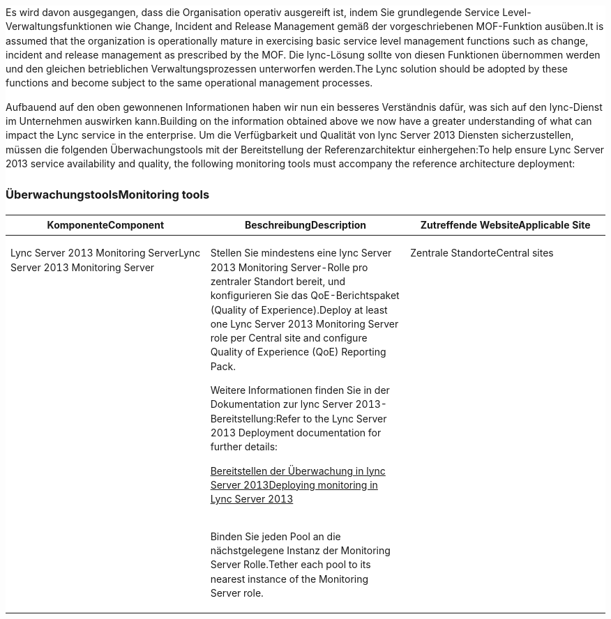 
<span data-ttu-id="fa2f6-129">Es wird davon ausgegangen, dass die Organisation operativ ausgereift ist, indem Sie grundlegende Service Level-Verwaltungsfunktionen wie Change, Incident and Release Management gemäß der vorgeschriebenen MOF-Funktion ausüben.</span><span class="sxs-lookup"><span data-stu-id="fa2f6-129">It is assumed that the organization is operationally mature in exercising basic service level management functions such as change, incident and release management as prescribed by the MOF.</span></span> <span data-ttu-id="fa2f6-130">Die lync-Lösung sollte von diesen Funktionen übernommen werden und den gleichen betrieblichen Verwaltungsprozessen unterworfen werden.</span><span class="sxs-lookup"><span data-stu-id="fa2f6-130">The Lync solution should be adopted by these functions and become subject to the same operational management processes.</span></span>

<span data-ttu-id="fa2f6-131">Aufbauend auf den oben gewonnenen Informationen haben wir nun ein besseres Verständnis dafür, was sich auf den lync-Dienst im Unternehmen auswirken kann.</span><span class="sxs-lookup"><span data-stu-id="fa2f6-131">Building on the information obtained above we now have a greater understanding of what can impact the Lync service in the enterprise.</span></span> <span data-ttu-id="fa2f6-132">Um die Verfügbarkeit und Qualität von lync Server 2013 Diensten sicherzustellen, müssen die folgenden Überwachungstools mit der Bereitstellung der Referenzarchitektur einhergehen:</span><span class="sxs-lookup"><span data-stu-id="fa2f6-132">To help ensure Lync Server 2013 service availability and quality, the following monitoring tools must accompany the reference architecture deployment:</span></span>

### <a name="monitoring-tools"></a><span data-ttu-id="fa2f6-133">Überwachungstools</span><span class="sxs-lookup"><span data-stu-id="fa2f6-133">Monitoring tools</span></span>

<table>
<colgroup>
<col style="width: 33%" />
<col style="width: 33%" />
<col style="width: 33%" />
</colgroup>
<thead>
<tr class="header">
<th><span data-ttu-id="fa2f6-134">Komponente</span><span class="sxs-lookup"><span data-stu-id="fa2f6-134">Component</span></span></th>
<th><span data-ttu-id="fa2f6-135">Beschreibung</span><span class="sxs-lookup"><span data-stu-id="fa2f6-135">Description</span></span></th>
<th><span data-ttu-id="fa2f6-136">Zutreffende Website</span><span class="sxs-lookup"><span data-stu-id="fa2f6-136">Applicable Site</span></span></th>
</tr>
</thead>
<tbody>
<tr class="odd">
<td><p><span data-ttu-id="fa2f6-137">Lync Server 2013 Monitoring Server</span><span class="sxs-lookup"><span data-stu-id="fa2f6-137">Lync Server 2013 Monitoring Server</span></span></p></td>
<td><p><span data-ttu-id="fa2f6-138">Stellen Sie mindestens eine lync Server 2013 Monitoring Server-Rolle pro zentraler Standort bereit, und konfigurieren Sie das QoE-Berichtspaket (Quality of Experience).</span><span class="sxs-lookup"><span data-stu-id="fa2f6-138">Deploy at least one Lync Server 2013 Monitoring Server role per Central site and configure Quality of Experience (QoE) Reporting Pack.</span></span></p>
<p><span data-ttu-id="fa2f6-139">Weitere Informationen finden Sie in der Dokumentation zur lync Server 2013-Bereitstellung:</span><span class="sxs-lookup"><span data-stu-id="fa2f6-139">Refer to the Lync Server 2013 Deployment documentation for further details:</span></span></p>
<p><span data-ttu-id="fa2f6-140"><a href="lync-server-2013-deploying-monitoring.md">Bereitstellen der Überwachung in lync Server 2013</a></span><span class="sxs-lookup"><span data-stu-id="fa2f6-140"><a href="lync-server-2013-deploying-monitoring.md">Deploying monitoring in Lync Server 2013</a></span></span></p></td>
<td><p><span data-ttu-id="fa2f6-141">Zentrale Standorte</span><span class="sxs-lookup"><span data-stu-id="fa2f6-141">Central sites</span></span></p></td>
</tr>
<tr class="even">
<td></td>
<td><p><span data-ttu-id="fa2f6-142">Binden Sie jeden Pool an die nächstgelegene Instanz der Monitoring Server Rolle.</span><span class="sxs-lookup"><span data-stu-id="fa2f6-142">Tether each pool to its nearest instance of the Monitoring Server role.</span></span></p></td>
